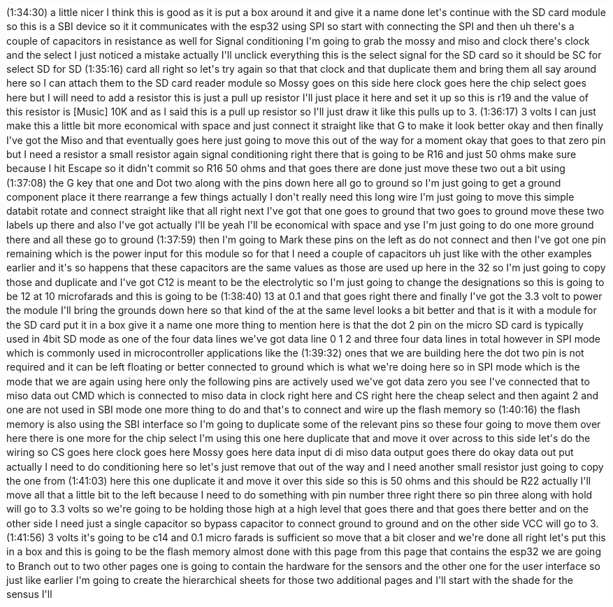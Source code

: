 (1:34:30) a little nicer I think this is good as it is put a box around it and give it a name done let's continue with the SD card module so this is a SBI device so it it communicates with the esp32 using SPI so start with connecting the SPI and then uh there's a couple of capacitors in resistance as well for Signal conditioning I'm going to grab the mossy and miso and clock there's clock and the select I just noticed a mistake actually I'll unclick everything this is the select signal for the SD card so it should be SC for select SD for SD
(1:35:16) card all right so let's try again so that that clock and that duplicate them and bring them all say around here so I can attach them to the SD card reader module so Mossy goes on this side here clock goes here the chip select goes here but I will need to add a resistor this is just a pull up resistor I'll just place it here and set it up so this is r19 and the value of this resistor is [Music] 10K and as I said this is a pull up resistor so I'll just draw it like this pulls up to 3.
(1:36:17) 3 volts I can just make this a little bit more economical with space and just connect it straight like that G to make it look better okay and then finally I've got the Miso and that eventually goes here just going to move this out of the way for a moment okay that goes to that zero pin but I need a resistor a small resistor again signal conditioning right there that is going to be R16 and just 50 ohms make sure because I hit Escape so it didn't commit so R16 50 ohms and that goes there are done just move these two out a bit using
(1:37:08) the G key that one and Dot two along with the pins down here all go to ground so I'm just going to get a ground component place it there rearrange a few things actually I don't really need this long wire I'm just going to move this simple databit rotate and connect straight like that all right next I've got that one goes to ground that two goes to ground move these two labels up there and also I've got actually I'll be yeah I'll be economical with space and yse I'm just going to do one more ground there and all these go to ground
(1:37:59) then I'm going to Mark these pins on the left as do not connect and then I've got one pin remaining which is the power input for this module so for that I need a couple of capacitors uh just like with the other examples earlier and it's so happens that these capacitors are the same values as those are used up here in the 32 so I'm just going to copy those and duplicate and I've got C12 is meant to be the electrolytic so I'm just going to change the designations so this is going to be 12 at 10 microfarads and this is going to be
(1:38:40) 13 at 0.1 and that goes right there and finally I've got the 3.3 volt to power the module I'll bring the grounds down here so that kind of the at the same level looks a bit better and that is it with a module for the SD card put it in a box give it a name one more thing to mention here is that the dot 2 pin on the micro SD card is typically used in 4bit SD mode as one of the four data lines we've got data line 0 1 2 and three four data lines in total however in SPI mode which is commonly used in microcontroller applications like the
(1:39:32) ones that we are building here the dot two pin is not required and it can be left floating or better connected to ground which is what we're doing here so in SPI mode which is the mode that we are again using here only the following pins are actively used we've got data zero you see I've connected that to miso data out CMD which is connected to miso data in clock right here and CS right here the cheap select and then againt 2 and one are not used in SBI mode one more thing to do and that's to connect and wire up the flash memory so
(1:40:16) the flash memory is also using the SBI interface so I'm going to duplicate some of the relevant pins so these four going to move them over here there is one more for the chip select I'm using this one here duplicate that and move it over across to this side let's do the wiring so CS goes here clock goes here Mossy goes here data input di di miso data output goes there do okay data out put actually I need to do conditioning here so let's just remove that out of the way and I need another small resistor just going to copy the one from
(1:41:03) here this one duplicate it and move it over this side so this is 50 ohms and this should be R22 actually I'll move all that a little bit to the left because I need to do something with pin number three right there so pin three along with hold will go to 3.3 volts so we're going to be holding those high at a high level that goes there and that goes there better and on the other side I need just a single capacitor so bypass capacitor to connect ground to ground and on the other side VCC will go to 3.
(1:41:56) 3 volts it's going to be c14 and 0.1 micro farads is sufficient so move that a bit closer and we're done all right let's put this in a box and this is going to be the flash memory almost done with this page from this page that contains the esp32 we are going to Branch out to two other pages one is going to contain the hardware for the sensors and the other one for the user interface so just like earlier I'm going to create the hierarchical sheets for those two additional pages and I'll start with the shade for the sensus I'll